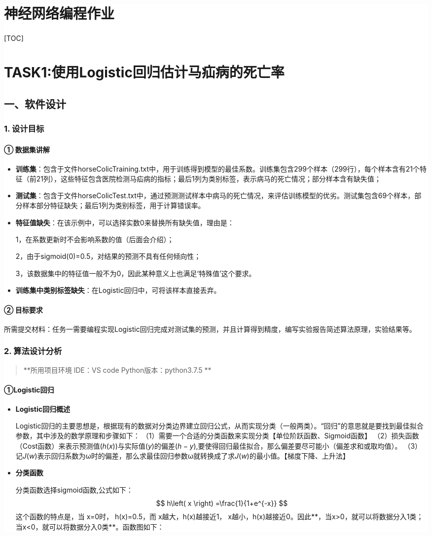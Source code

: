 # 神经网络编程作业

[TOC]

# TASK1:**使用Logistic回归估计马疝病的死亡率**

## 一、软件设计

### 1. 设计目标

#### ① 数据集讲解

- **训练集**：包含于文件horseColicTraining.txt中，用于训练得到模型的最佳系数。训练集包含299个样本（299行），每个样本含有21个特征（前21列），这些特征包含医院检测马疝病的指标；最后1列为类别标签，表示病马的死亡情况；部分样本含有缺失值；

- **测试集**：包含于文件horseColicTest.txt中，通过预测测试样本中病马的死亡情况，来评估训练模型的优劣。测试集包含69个样本，部分样本部分特征缺失；最后1列为类别标签，用于计算错误率。

- **特征值缺失**：在该示例中，可以选择实数0来替换所有缺失值，理由是：

  1，在系数更新时不会影响系数的值（后面会介绍）；

  2，由于sigmoid(0)=0.5，对结果的预测不具有任何倾向性；

  3，该数据集中的特征值一般不为0，因此某种意义上也满足‘特殊值’这个要求。

- **训练集中类别标签缺失**：在Logistic回归中，可将该样本直接丢弃。

#### ② 目标要求

所需提交材料：任务一需要编程实现Logistic回归完成对测试集的预测，并且计算得到精度，编写实验报告简述算法原理，实验结果等。

### 2. 算法设计分析

> **所用项目环境	IDE：VS code		Python版本：python3.7.5		**

#### ①Logistic回归

- **Logistic回归概述**

  Logistic回归的主要思想是，根据现有的数据对分类边界建立回归公式，从而实现分类（一般两类）。“回归”的意思就是要找到最佳拟合参数，其中涉及的数学原理和步骤如下：
  （1）需要一个合适的分类函数来实现分类【单位阶跃函数、Sigmoid函数】
  （2）损失函数（Cost函数）来表示预测值$(h(x))$与实际值$(y)$的偏差$(h-y)$,要使得回归最佳拟合，那么偏差要尽可能小（偏差求和或取均值）。
  （3）记$J(w)$表示回归系数为ω时的偏差，那么求最佳回归参数ω就转换成了求$J(w)$的最小值。【梯度下降、上升法】

- **分类函数**

  分类函数选择sigmoid函数,公式如下：
  $$
  h\left( x \right) =\frac{1}{1+e^{-x}}
  $$
  这个函数的特点是，当 x=0时， h(x)=0.5，而 x越大，h(x)越接近1， x越小，h(x)越接近0。因此**，当x>0，就可以将数据分入1类；当x<0，就可以将数据分入0类**。函数图如下：
